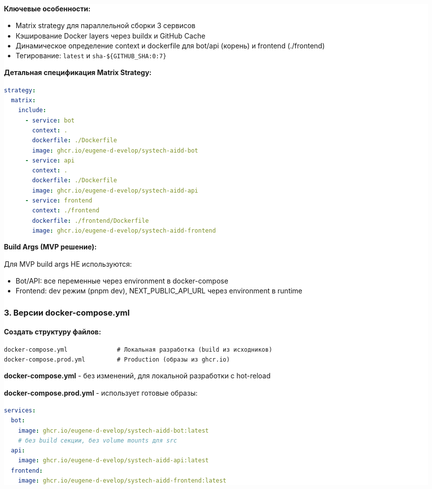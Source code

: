 ```yaml
```

**Ключевые особенности:**

- Matrix strategy для параллельной сборки 3 сервисов
- Кэширование Docker layers через buildx и GitHub Cache
- Динамическое определение context и dockerfile для bot/api (корень) и frontend (./frontend)
- Тегирование: `latest` и `sha-${GITHUB_SHA:0:7}`

**Детальная спецификация Matrix Strategy:**

```yaml
strategy:
  matrix:
    include:
      - service: bot
        context: .
        dockerfile: ./Dockerfile
        image: ghcr.io/eugene-d-evelop/systech-aidd-bot
      - service: api
        context: .
        dockerfile: ./Dockerfile
        image: ghcr.io/eugene-d-evelop/systech-aidd-api
      - service: frontend
        context: ./frontend
        dockerfile: ./frontend/Dockerfile
        image: ghcr.io/eugene-d-evelop/systech-aidd-frontend
```

**Build Args (MVP решение):**

Для MVP build args НЕ используются:

- Bot/API: все переменные через environment в docker-compose
- Frontend: dev режим (pnpm dev), NEXT_PUBLIC_API_URL через environment в runtime

### 3. Версии docker-compose.yml

**Создать структуру файлов:**

```
docker-compose.yml              # Локальная разработка (build из исходников)
docker-compose.prod.yml         # Production (образы из ghcr.io)
```

**docker-compose.yml** - без изменений, для локальной разработки с hot-reload

**docker-compose.prod.yml** - использует готовые образы:

```yaml
services:
  bot:
    image: ghcr.io/eugene-d-evelop/systech-aidd-bot:latest
    # без build секции, без volume mounts для src
  api:
    image: ghcr.io/eugene-d-evelop/systech-aidd-api:latest
  frontend:
    image: ghcr.io/eugene-d-evelop/systech-aidd-frontend:latest
```
